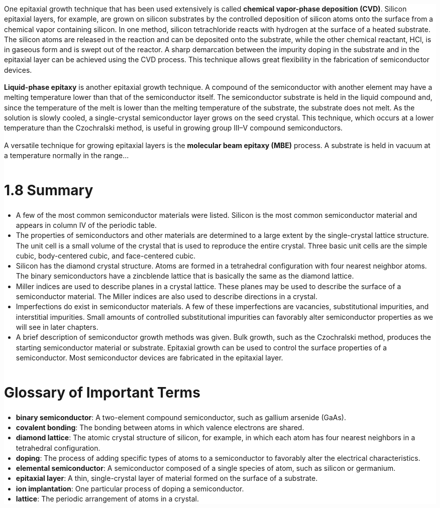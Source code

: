 One epitaxial growth technique that has been used extensively is called **chemical vapor-phase deposition (CVD)**. Silicon epitaxial layers, for example, are grown on silicon substrates by the controlled deposition of silicon atoms onto the surface from a chemical vapor containing silicon. In one method, silicon tetrachloride reacts with hydrogen at the surface of a heated substrate. The silicon atoms are released in the reaction and can be deposited onto the substrate, while the other chemical reactant, HCl, is in gaseous form and is swept out of the reactor. A sharp demarcation between the impurity doping in the substrate and in the epitaxial layer can be achieved using the CVD process. This technique allows great flexibility in the fabrication of semiconductor devices.

**Liquid-phase epitaxy** is another epitaxial growth technique. A compound of the semiconductor with another element may have a melting temperature lower than that of the semiconductor itself. The semiconductor substrate is held in the liquid compound and, since the temperature of the melt is lower than the melting temperature of the substrate, the substrate does not melt. As the solution is slowly cooled, a single-crystal semiconductor layer grows on the seed crystal. This technique, which occurs at a lower temperature than the Czochralski method, is useful in growing group III–V compound semiconductors.

A versatile technique for growing epitaxial layers is the **molecular beam epitaxy (MBE)** process. A substrate is held in vacuum at a temperature normally in the range...

# 1.8 Summary

- A few of the most common semiconductor materials were listed. Silicon is the most common semiconductor material and appears in column IV of the periodic table.
- The properties of semiconductors and other materials are determined to a large extent by the single-crystal lattice structure. The unit cell is a small volume of the crystal that is used to reproduce the entire crystal. Three basic unit cells are the simple cubic, body-centered cubic, and face-centered cubic.
- Silicon has the diamond crystal structure. Atoms are formed in a tetrahedral configuration with four nearest neighbor atoms. The binary semiconductors have a zincblende lattice that is basically the same as the diamond lattice.
- Miller indices are used to describe planes in a crystal lattice. These planes may be used to describe the surface of a semiconductor material. The Miller indices are also used to describe directions in a crystal.
- Imperfections do exist in semiconductor materials. A few of these imperfections are vacancies, substitutional impurities, and interstitial impurities. Small amounts of controlled substitutional impurities can favorably alter semiconductor properties as we will see in later chapters.
- A brief description of semiconductor growth methods was given. Bulk growth, such as the Czochralski method, produces the starting semiconductor material or substrate. Epitaxial growth can be used to control the surface properties of a semiconductor. Most semiconductor devices are fabricated in the epitaxial layer.

# Glossary of Important Terms

- **binary semiconductor**: A two-element compound semiconductor, such as gallium arsenide (GaAs).
- **covalent bonding**: The bonding between atoms in which valence electrons are shared.
- **diamond lattice**: The atomic crystal structure of silicon, for example, in which each atom has four nearest neighbors in a tetrahedral configuration.
- **doping**: The process of adding specific types of atoms to a semiconductor to favorably alter the electrical characteristics.
- **elemental semiconductor**: A semiconductor composed of a single species of atom, such as silicon or germanium.
- **epitaxial layer**: A thin, single-crystal layer of material formed on the surface of a substrate.
- **ion implantation**: One particular process of doping a semiconductor.
- **lattice**: The periodic arrangement of atoms in a crystal.

